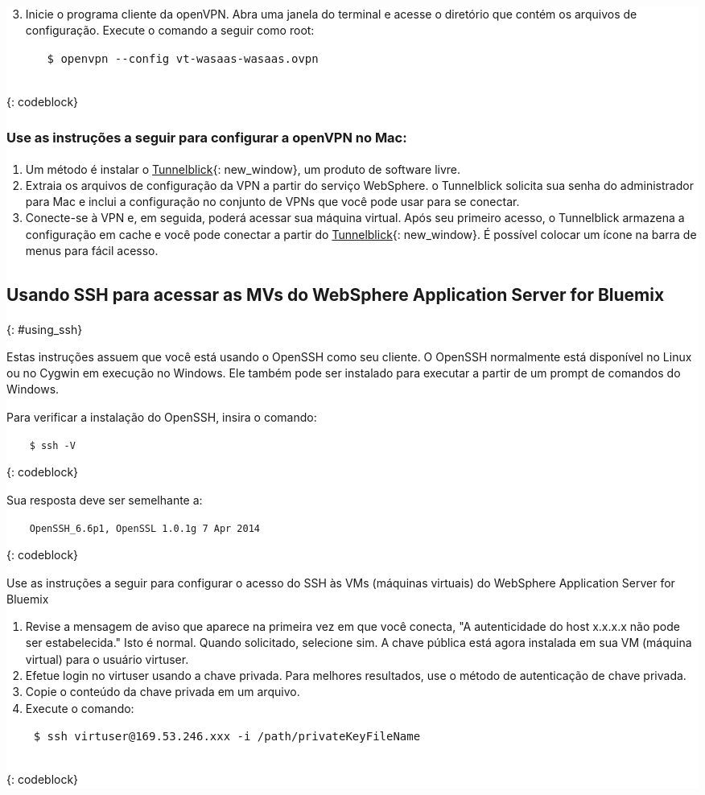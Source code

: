 3. Inicie o programa cliente da openVPN.  Abra uma janela do terminal e acesse o diretório que contém os arquivos de configuração. Execute o comando a seguir como root:

  <pre>
      $ openvpn --config vt-wasaas-wasaas.ovpn
  </pre>
  {: codeblock}  

### Use as instruções a seguir para configurar a openVPN no Mac:
1. Um método é instalar o [Tunnelblick](https://tunnelblick.net/){: new_window}, um produto de software livre.
2. Extraia os arquivos de configuração da VPN a partir do serviço WebSphere. o Tunnelblick solicita sua senha do administrador para Mac e inclui a
configuração no conjunto de VPNs que você pode usar para se conectar.
3. Conecte-se à VPN e, em seguida, poderá acessar sua máquina virtual. Após seu primeiro acesso, o Tunnelblick armazena a configuração em cache e você pode conectar a partir do [Tunnelblick](https://tunnelblick.net/){: new_window}. É possível colocar um ícone na barra de menus para fácil acesso.


## Usando SSH para acessar as MVs do WebSphere Application Server for Bluemix
{: #using_ssh}

Estas instruções assuem que você está usando o OpenSSH como seu cliente. O OpenSSH normalmente está disponível no Linux ou no Cygwin em execução no Windows. Ele também pode ser instalado para executar a partir de um prompt de comandos do Windows.

Para verificar a instalação do OpenSSH, insira o comando:
  ```
      $ ssh -V
  ```
  {: codeblock}

Sua resposta deve ser semelhante a:
  ```
      OpenSSH_6.6p1, OpenSSL 1.0.1g 7 Apr 2014
  ```
  {: codeblock}

Use as instruções a seguir para configurar o acesso do SSH às VMs (máquinas virtuais) do WebSphere Application Server for Bluemix

1. Revise a mensagem de aviso que aparece na primeira vez em que você conecta, "A autenticidade do host x.x.x.x não pode ser estabelecida." Isto é
normal. Quando solicitado, selecione sim. A chave pública está agora instalada em sua VM (máquina virtual) para o usuário virtuser.
2. Efetue login no virtuser usando a chave privada. Para melhores resultados, use o método de autenticação de chave privada.
3. Copie o conteúdo da chave privada em um arquivo.
4. Execute o
comando:

  <pre>
    $ ssh virtuser@169.53.246.xxx -i /path/privateKeyFileName
  </pre>
  {: codeblock}
